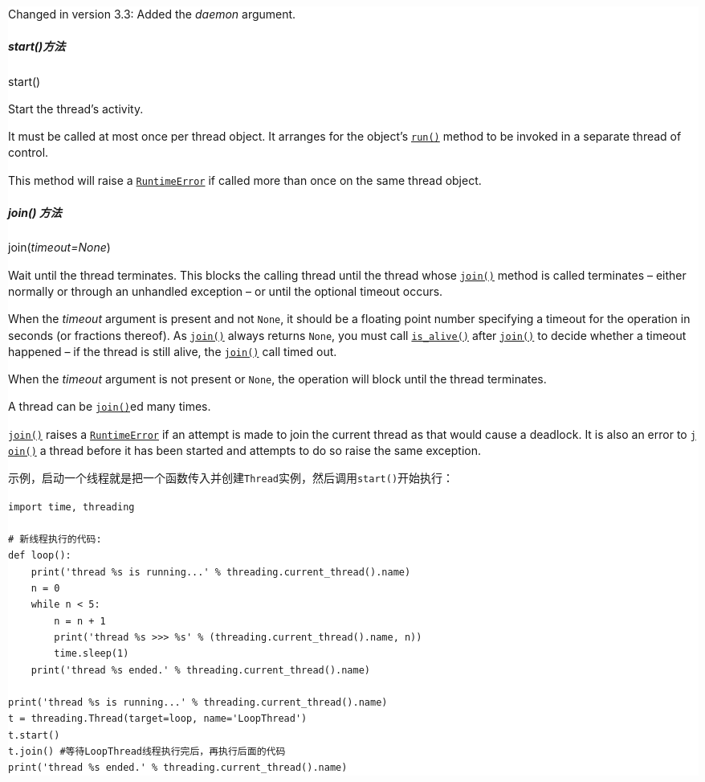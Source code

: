 Changed in version 3.3: Added the *daemon* argument.

##### start()方法

start()

Start the thread’s activity.

It must be called at most once per thread object. It arranges for the object’s [`run()`](https://docs.python.org/3/library/threading.html#threading.Thread.run) method to be invoked in a separate thread of control.

This method will raise a [`RuntimeError`](https://docs.python.org/3/library/exceptions.html#RuntimeError) if called more than once on the same thread object.

##### join() 方法

join(*timeout=None*)

Wait until the thread terminates. This blocks the calling thread until the thread whose [`join()`](https://docs.python.org/3/library/threading.html#threading.Thread.join) method is called terminates – either normally or through an unhandled exception – or until the optional timeout occurs.

When the *timeout* argument is present and not `None`, it should be a floating point number specifying a timeout for the operation in seconds (or fractions thereof). As [`join()`](https://docs.python.org/3/library/threading.html#threading.Thread.join) always returns `None`, you must call [`is_alive()`](https://docs.python.org/3/library/threading.html#threading.Thread.is_alive) after [`join()`](https://docs.python.org/3/library/threading.html#threading.Thread.join) to decide whether a timeout happened – if the thread is still alive, the [`join()`](https://docs.python.org/3/library/threading.html#threading.Thread.join) call timed out.

When the *timeout* argument is not present or `None`, the operation will block until the thread terminates.

A thread can be [`join()`](https://docs.python.org/3/library/threading.html#threading.Thread.join)ed many times.

[`join()`](https://docs.python.org/3/library/threading.html#threading.Thread.join) raises a [`RuntimeError`](https://docs.python.org/3/library/exceptions.html#RuntimeError) if an attempt is made to join the current thread as that would cause a deadlock. It is also an error to [`join()`](https://docs.python.org/3/library/threading.html#threading.Thread.join) a thread before it has been started and attempts to do so raise the same exception.

示例，启动一个线程就是把一个函数传入并创建`Thread`实例，然后调用`start()`开始执行：

```
import time, threading

# 新线程执行的代码:
def loop():
    print('thread %s is running...' % threading.current_thread().name)
    n = 0
    while n < 5:
        n = n + 1
        print('thread %s >>> %s' % (threading.current_thread().name, n))
        time.sleep(1)
    print('thread %s ended.' % threading.current_thread().name)

print('thread %s is running...' % threading.current_thread().name)
t = threading.Thread(target=loop, name='LoopThread')
t.start()
t.join() #等待LoopThread线程执行完后，再执行后面的代码
print('thread %s ended.' % threading.current_thread().name)
```
